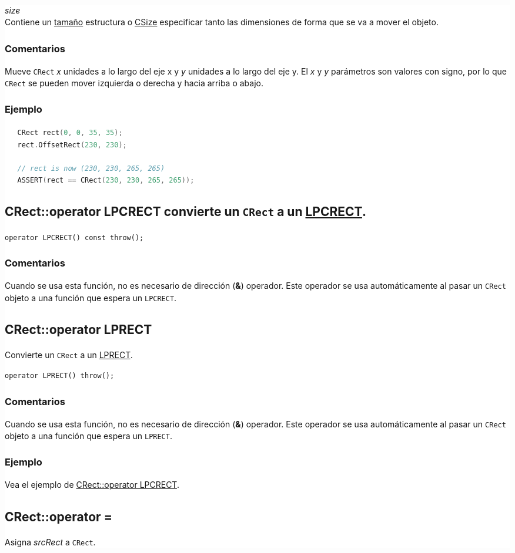 *size*<br/>
Contiene un [tamaño](/windows/desktop/api/windef/ns-windef-tagsize) estructura o [CSize](csize-class.md) especificar tanto las dimensiones de forma que se va a mover el objeto.

### <a name="remarks"></a>Comentarios

Mueve `CRect` *x* unidades a lo largo del eje x y *y* unidades a lo largo del eje y. El *x* y *y* parámetros son valores con signo, por lo que `CRect` se pueden mover izquierda o derecha y hacia arriba o abajo.

### <a name="example"></a>Ejemplo

```cpp
   CRect rect(0, 0, 35, 35);
   rect.OffsetRect(230, 230);

   // rect is now (230, 230, 265, 265)
   ASSERT(rect == CRect(230, 230, 265, 265));
```

##  <a name="operator_lpcrect"></a>  CRect::operator LPCRECT convierte un `CRect` a un [LPCRECT](../../mfc/reference/data-types-mfc.md).

```
operator LPCRECT() const throw();
```

### <a name="remarks"></a>Comentarios

Cuando se usa esta función, no es necesario de dirección (**&**) operador. Este operador se usa automáticamente al pasar un `CRect` objeto a una función que espera un `LPCRECT`.

##  <a name="operator_lprect"></a>  CRect::operator LPRECT

Convierte un `CRect` a un [LPRECT](../../mfc/reference/data-types-mfc.md).

```
operator LPRECT() throw();
```

### <a name="remarks"></a>Comentarios

Cuando se usa esta función, no es necesario de dirección (**&**) operador. Este operador se usa automáticamente al pasar un `CRect` objeto a una función que espera un `LPRECT`.

### <a name="example"></a>Ejemplo

Vea el ejemplo de [CRect::operator LPCRECT](#operator_lpcrect).

##  <a name="operator_eq"></a>  CRect::operator =

Asigna *srcRect* a `CRect`.
